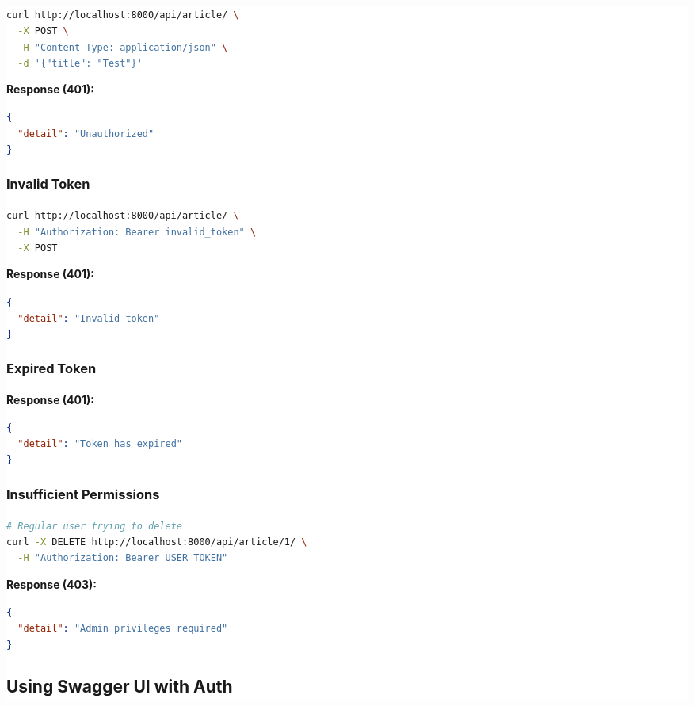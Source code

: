 ```bash
curl http://localhost:8000/api/article/ \
  -X POST \
  -H "Content-Type: application/json" \
  -d '{"title": "Test"}'
```

**Response (401):**

```json
{
  "detail": "Unauthorized"
}
```

### Invalid Token

```bash
curl http://localhost:8000/api/article/ \
  -H "Authorization: Bearer invalid_token" \
  -X POST
```

**Response (401):**

```json
{
  "detail": "Invalid token"
}
```

### Expired Token

**Response (401):**

```json
{
  "detail": "Token has expired"
}
```

### Insufficient Permissions

```bash
# Regular user trying to delete
curl -X DELETE http://localhost:8000/api/article/1/ \
  -H "Authorization: Bearer USER_TOKEN"
```

**Response (403):**

```json
{
  "detail": "Admin privileges required"
}
```

## Using Swagger UI with Auth
